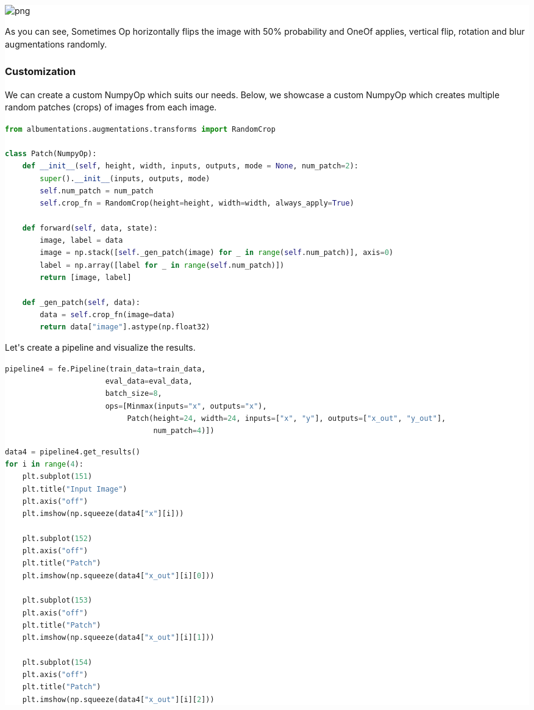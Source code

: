 
![png](assets/tutorial/t03_operator_files/t03_operator_14_3.png)


As you can see, Sometimes Op horizontally flips the image with 50% probability and OneOf applies, vertical flip, rotation and blur augmentations randomly.

### Customization
We can create a custom NumpyOp which suits our needs. Below, we showcase a custom NumpyOp which creates multiple random patches (crops) of images from each image.


```python
from albumentations.augmentations.transforms import RandomCrop

class Patch(NumpyOp):
    def __init__(self, height, width, inputs, outputs, mode = None, num_patch=2):
        super().__init__(inputs, outputs, mode)
        self.num_patch = num_patch
        self.crop_fn = RandomCrop(height=height, width=width, always_apply=True)

    def forward(self, data, state):
        image, label = data
        image = np.stack([self._gen_patch(image) for _ in range(self.num_patch)], axis=0)
        label = np.array([label for _ in range(self.num_patch)])
        return [image, label]

    def _gen_patch(self, data):
        data = self.crop_fn(image=data)
        return data["image"].astype(np.float32)
```

Let's create a pipeline and visualize the results.


```python
pipeline4 = fe.Pipeline(train_data=train_data,
                       eval_data=eval_data,
                       batch_size=8,
                       ops=[Minmax(inputs="x", outputs="x"),
                            Patch(height=24, width=24, inputs=["x", "y"], outputs=["x_out", "y_out"],
                                  num_patch=4)])
```


```python
data4 = pipeline4.get_results()
for i in range(4):
    plt.subplot(151)
    plt.title("Input Image")
    plt.axis("off")
    plt.imshow(np.squeeze(data4["x"][i]))

    plt.subplot(152)
    plt.axis("off")
    plt.title("Patch")
    plt.imshow(np.squeeze(data4["x_out"][i][0]))

    plt.subplot(153)
    plt.axis("off")
    plt.title("Patch")
    plt.imshow(np.squeeze(data4["x_out"][i][1]))

    plt.subplot(154)
    plt.axis("off")
    plt.title("Patch")
    plt.imshow(np.squeeze(data4["x_out"][i][2]))
```